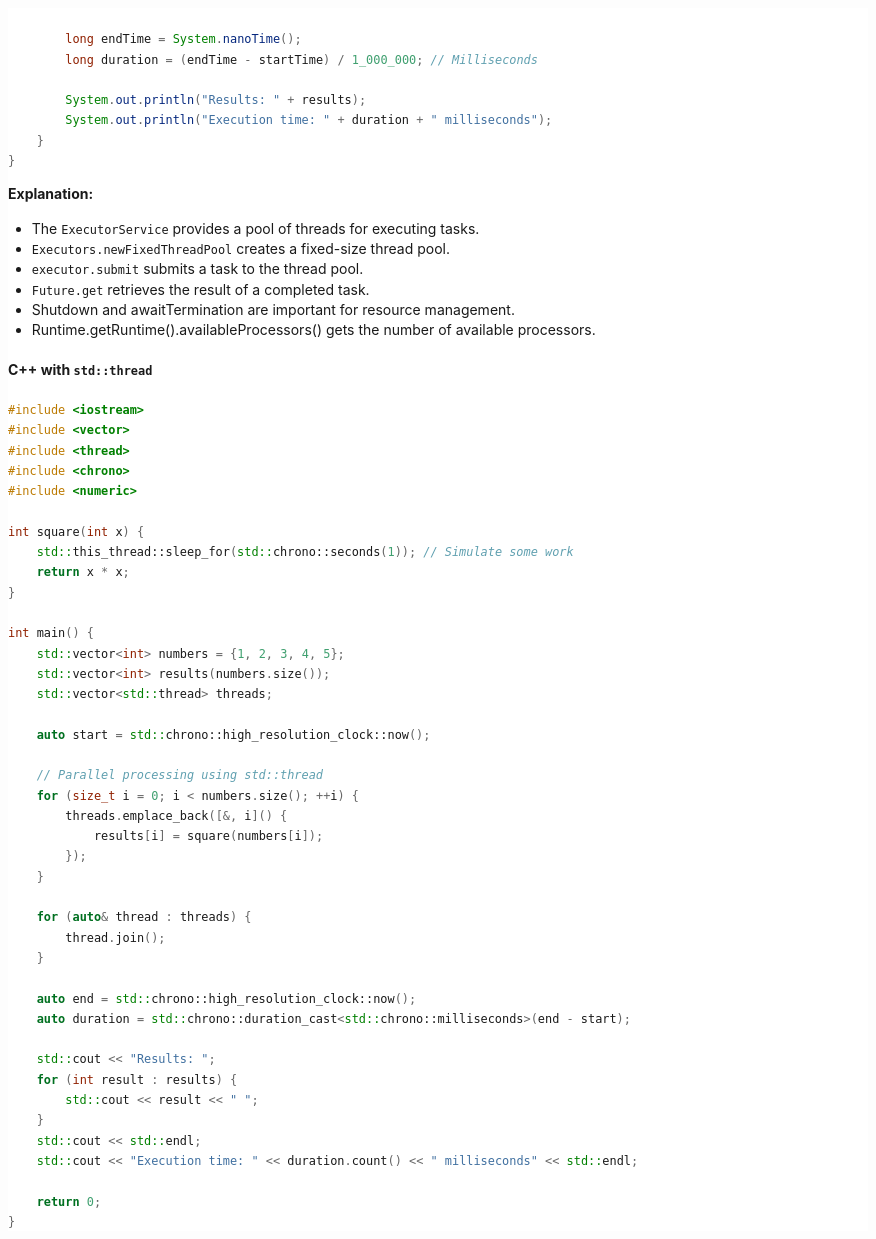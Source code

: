 ```java

        long endTime = System.nanoTime();
        long duration = (endTime - startTime) / 1_000_000; // Milliseconds

        System.out.println("Results: " + results);
        System.out.println("Execution time: " + duration + " milliseconds");
    }
}
```

**Explanation:**

- The `ExecutorService` provides a pool of threads for executing tasks.
- `Executors.newFixedThreadPool` creates a fixed-size thread pool.
- `executor.submit` submits a task to the thread pool.
- `Future.get` retrieves the result of a completed task.
- Shutdown and awaitTermination are important for resource management.
- Runtime.getRuntime().availableProcessors() gets the number of available processors.

#### C++ with `std::thread`

```cpp
#include <iostream>
#include <vector>
#include <thread>
#include <chrono>
#include <numeric>

int square(int x) {
    std::this_thread::sleep_for(std::chrono::seconds(1)); // Simulate some work
    return x * x;
}

int main() {
    std::vector<int> numbers = {1, 2, 3, 4, 5};
    std::vector<int> results(numbers.size());
    std::vector<std::thread> threads;

    auto start = std::chrono::high_resolution_clock::now();

    // Parallel processing using std::thread
    for (size_t i = 0; i < numbers.size(); ++i) {
        threads.emplace_back([&, i]() {
            results[i] = square(numbers[i]);
        });
    }

    for (auto& thread : threads) {
        thread.join();
    }

    auto end = std::chrono::high_resolution_clock::now();
    auto duration = std::chrono::duration_cast<std::chrono::milliseconds>(end - start);

    std::cout << "Results: ";
    for (int result : results) {
        std::cout << result << " ";
    }
    std::cout << std::endl;
    std::cout << "Execution time: " << duration.count() << " milliseconds" << std::endl;

    return 0;
}
```
